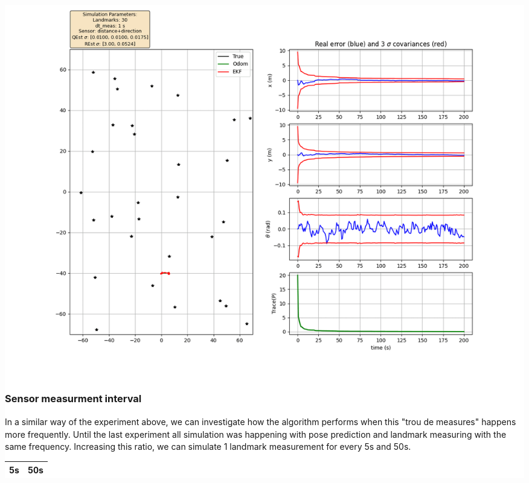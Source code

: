 ![](gifs/trou_sim/sensor_problems.gif)

### Sensor measurment interval

In a similar way of the experiment above, we can investigate how the algorithm performs when this "trou de measures" happens more frequently. Until the last experiment all simulation was happening with pose prediction and landmark measuring with the same frequency. Increasing this ratio, we can simulate 1 landmark measurement for every 5s and 50s.

| 5s | 50s |
| --- | --- |